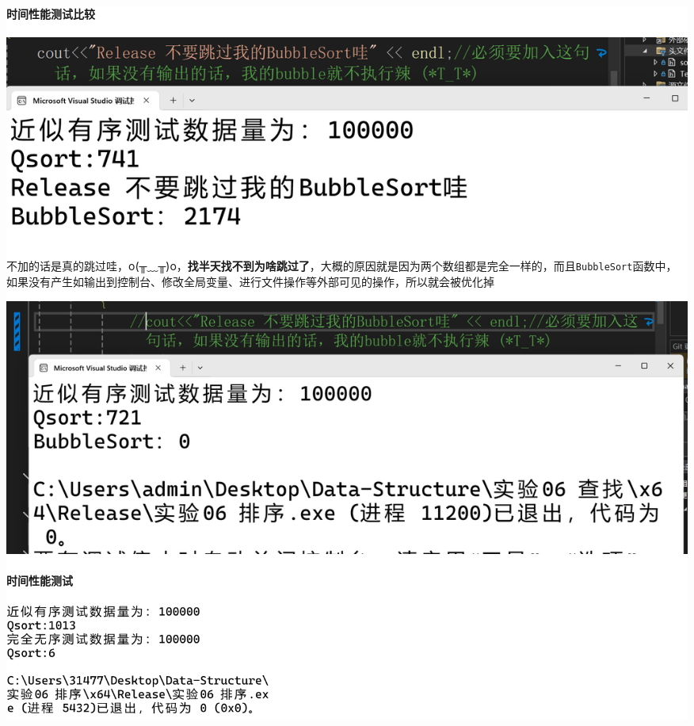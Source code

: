 #### 时间性能测试比较

![image-20241212135127687](./开发记录.assets/image-20241212135127687.png)

不加的话是真的跳过哇，o(╥﹏╥)o，**找半天找不到为啥跳过了**，大概的原因就是因为两个数组都是完全一样的，而且`BubbleSort`函数中，如果没有产生如输出到控制台、修改全局变量、进行文件操作等外部可见的操作，所以就会被优化掉

**![image-20241212135217768](./开发记录.assets/image-20241212135217768.png)**

#### 时间性能测试

<img src="./assets/image-20241212150209190.png" alt="image-20241212150209190" style="zoom:33%;" />

